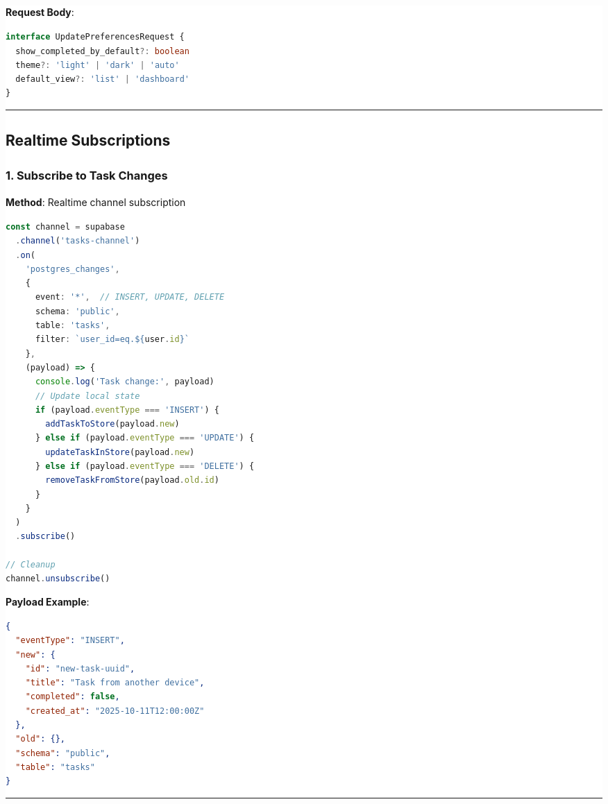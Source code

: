 **Request Body**:
```typescript
interface UpdatePreferencesRequest {
  show_completed_by_default?: boolean
  theme?: 'light' | 'dark' | 'auto'
  default_view?: 'list' | 'dashboard'
}
```

---

## Realtime Subscriptions

### 1. Subscribe to Task Changes

**Method**: Realtime channel subscription

```typescript
const channel = supabase
  .channel('tasks-channel')
  .on(
    'postgres_changes',
    {
      event: '*',  // INSERT, UPDATE, DELETE
      schema: 'public',
      table: 'tasks',
      filter: `user_id=eq.${user.id}`
    },
    (payload) => {
      console.log('Task change:', payload)
      // Update local state
      if (payload.eventType === 'INSERT') {
        addTaskToStore(payload.new)
      } else if (payload.eventType === 'UPDATE') {
        updateTaskInStore(payload.new)
      } else if (payload.eventType === 'DELETE') {
        removeTaskFromStore(payload.old.id)
      }
    }
  )
  .subscribe()

// Cleanup
channel.unsubscribe()
```

**Payload Example**:
```json
{
  "eventType": "INSERT",
  "new": {
    "id": "new-task-uuid",
    "title": "Task from another device",
    "completed": false,
    "created_at": "2025-10-11T12:00:00Z"
  },
  "old": {},
  "schema": "public",
  "table": "tasks"
}
```

---